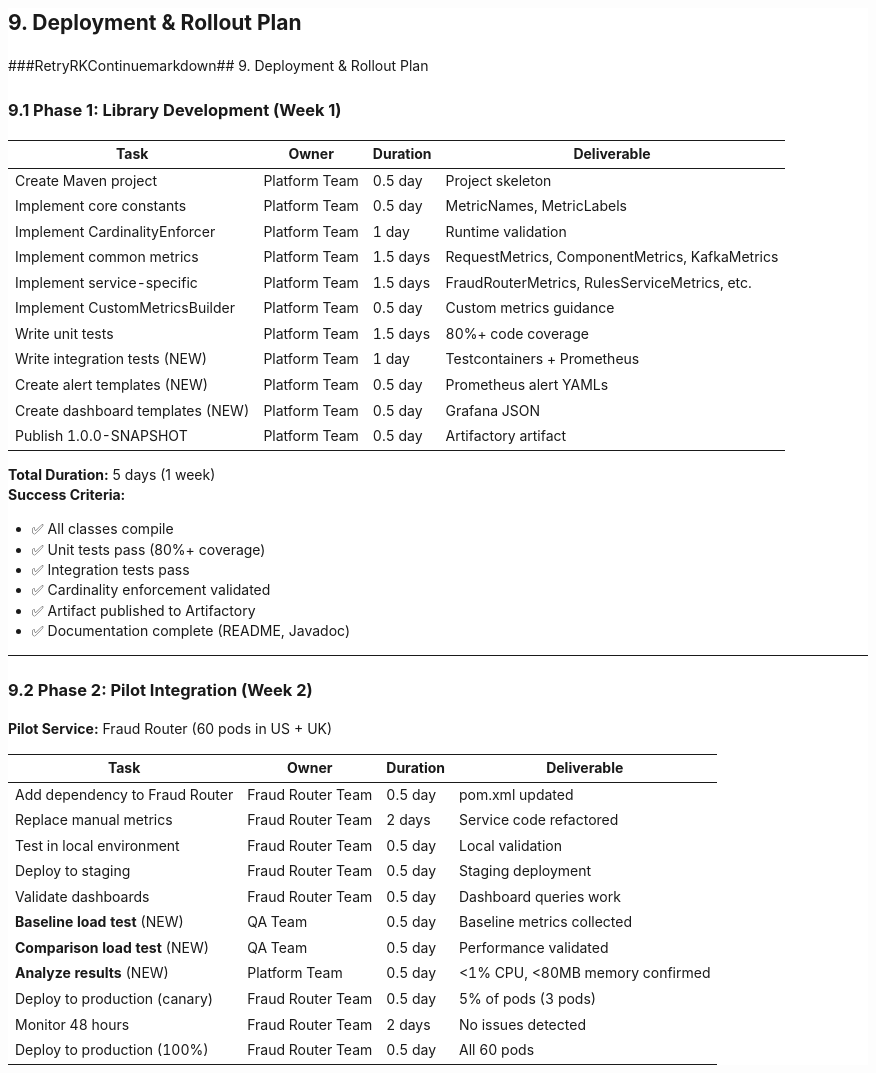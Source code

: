 
## 9. Deployment & Rollout Plan

###RetryRKContinuemarkdown## 9. Deployment & Rollout Plan

### 9.1 Phase 1: Library Development (Week 1)

| Task | Owner | Duration | Deliverable |
|------|-------|----------|-------------|
| Create Maven project | Platform Team | 0.5 day | Project skeleton |
| Implement core constants | Platform Team | 0.5 day | MetricNames, MetricLabels |
| Implement CardinalityEnforcer | Platform Team | 1 day | Runtime validation |
| Implement common metrics | Platform Team | 1.5 days | RequestMetrics, ComponentMetrics, KafkaMetrics |
| Implement service-specific | Platform Team | 1.5 days | FraudRouterMetrics, RulesServiceMetrics, etc. |
| Implement CustomMetricsBuilder | Platform Team | 0.5 day | Custom metrics guidance |
| Write unit tests | Platform Team | 1.5 days | 80%+ code coverage |
| Write integration tests (NEW) | Platform Team | 1 day | Testcontainers + Prometheus |
| Create alert templates (NEW) | Platform Team | 0.5 day | Prometheus alert YAMLs |
| Create dashboard templates (NEW) | Platform Team | 0.5 day | Grafana JSON |
| Publish 1.0.0-SNAPSHOT | Platform Team | 0.5 day | Artifactory artifact |

**Total Duration:** 5 days (1 week)  
**Success Criteria:**
- ✅ All classes compile
- ✅ Unit tests pass (80%+ coverage)
- ✅ Integration tests pass
- ✅ Cardinality enforcement validated
- ✅ Artifact published to Artifactory
- ✅ Documentation complete (README, Javadoc)

---

### 9.2 Phase 2: Pilot Integration (Week 2)

**Pilot Service:** Fraud Router (60 pods in US + UK)

| Task | Owner | Duration | Deliverable |
|------|-------|----------|-------------|
| Add dependency to Fraud Router | Fraud Router Team | 0.5 day | pom.xml updated |
| Replace manual metrics | Fraud Router Team | 2 days | Service code refactored |
| Test in local environment | Fraud Router Team | 0.5 day | Local validation |
| Deploy to staging | Fraud Router Team | 0.5 day | Staging deployment |
| Validate dashboards | Fraud Router Team | 0.5 day | Dashboard queries work |
| **Baseline load test** (NEW) | QA Team | 0.5 day | Baseline metrics collected |
| **Comparison load test** (NEW) | QA Team | 0.5 day | Performance validated |
| **Analyze results** (NEW) | Platform Team | 0.5 day | <1% CPU, <80MB memory confirmed |
| Deploy to production (canary) | Fraud Router Team | 0.5 day | 5% of pods (3 pods) |
| Monitor 48 hours | Fraud Router Team | 2 days | No issues detected |
| Deploy to production (100%) | Fraud Router Team | 0.5 day | All 60 pods |
